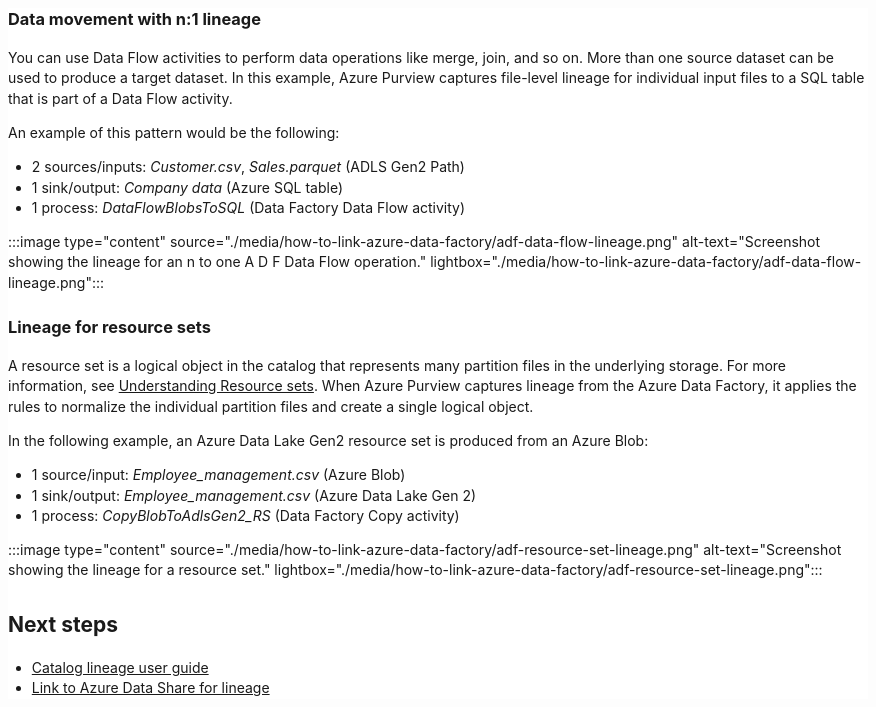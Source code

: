 ### Data movement with n:1 lineage

You can use Data Flow activities to perform data operations like merge, join, and so on. More than one source dataset can be used to produce a target dataset. In this example, Azure Purview captures file-level lineage for individual input files to a SQL table that is part of a Data Flow activity.

An example of this pattern would be the following:

* 2 sources/inputs: *Customer.csv*, *Sales.parquet* (ADLS Gen2 Path)
* 1 sink/output: *Company data* (Azure SQL table)
* 1 process: *DataFlowBlobsToSQL* (Data Factory Data Flow activity)

:::image type="content" source="./media/how-to-link-azure-data-factory/adf-data-flow-lineage.png" alt-text="Screenshot showing the lineage for an n to one A D F Data Flow operation." lightbox="./media/how-to-link-azure-data-factory/adf-data-flow-lineage.png":::

### Lineage for resource sets

A resource set is a logical object in the catalog that represents many partition files in the underlying storage. For more information, see [Understanding Resource sets](concept-resource-sets.md). When Azure Purview captures lineage from the Azure Data Factory, it applies the rules to normalize the individual partition files and create a single logical object.

In the following example, an Azure Data Lake Gen2 resource set is produced from an Azure Blob:

* 1 source/input: *Employee\_management.csv* (Azure Blob)
* 1 sink/output: *Employee\_management.csv* (Azure Data Lake Gen 2)
* 1 process: *CopyBlobToAdlsGen2\_RS* (Data Factory Copy activity)

:::image type="content" source="./media/how-to-link-azure-data-factory/adf-resource-set-lineage.png" alt-text="Screenshot showing the lineage for a resource set." lightbox="./media/how-to-link-azure-data-factory/adf-resource-set-lineage.png":::

## Next steps

- [Catalog lineage user guide](catalog-lineage-user-guide.md)
- [Link to Azure Data Share for lineage](how-to-link-azure-data-share.md)
